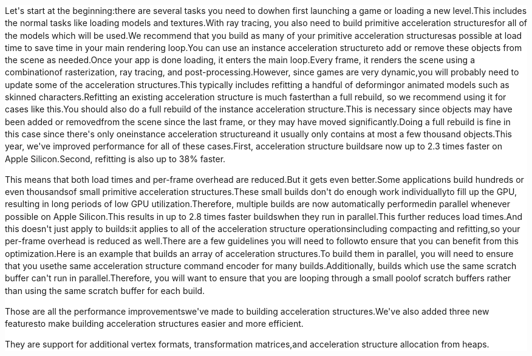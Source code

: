 Let's start at the beginning:there are several tasks you need to dowhen first launching a game or loading a new level.This includes the normal tasks like loading models and textures.With ray tracing, you also need to build primitive acceleration structuresfor all of the models which will be used.We recommend that you build as many of your primitive acceleration structuresas possible at load time to save time in your main rendering loop.You can use an instance acceleration structureto add or remove these objects from the scene as needed.Once your app is done loading, it enters the main loop.Every frame, it renders the scene using a combinationof rasterization, ray tracing, and post-processing.However, since games are very dynamic,you will probably need to update some of the acceleration structures.This typically includes refitting a handful of deformingor animated models such as skinned characters.Refitting an existing acceleration structure is much fasterthan a full rebuild, so we recommend using it for cases like this.You should also do a full rebuild of the instance acceleration structure.This is necessary since objects may have been added or removedfrom the scene since the last frame, or they may have moved significantly.Doing a full rebuild is fine in this case since there's only oneinstance acceleration structureand it usually only contains at most a few thousand objects.This year, we've improved performance for all of these cases.First, acceleration structure buildsare now up to 2.3 times faster on Apple Silicon.Second, refitting is also up to 38% faster.

This means that both load times and per-frame overhead are reduced.But it gets even better.Some applications build hundreds or even thousandsof small primitive acceleration structures.These small builds don't do enough work individuallyto fill up the GPU, resulting in long periods of low GPU utilization.Therefore, multiple builds are now automatically performedin parallel whenever possible on Apple Silicon.This results in up to 2.8 times faster buildswhen they run in parallel.This further reduces load times.And this doesn't just apply to builds:it applies to all of the acceleration structure operationsincluding compacting and refitting,so your per-frame overhead is reduced as well.There are a few guidelines you will need to followto ensure that you can benefit from this optimization.Here is an example that builds an array of acceleration structures.To build them in parallel, you will need to ensure that you usethe same acceleration structure command encoder for many builds.Additionally, builds which use the same scratch buffer can't run in parallel.Therefore, you will want to ensure that you are looping through a small poolof scratch buffers rather than using the same scratch buffer for each build.

Those are all the performance improvementswe've made to building acceleration structures.We've also added three new featuresto make building acceleration structures easier and more efficient.

They are support for additional vertex formats, transformation matrices,and acceleration structure allocation from heaps.
